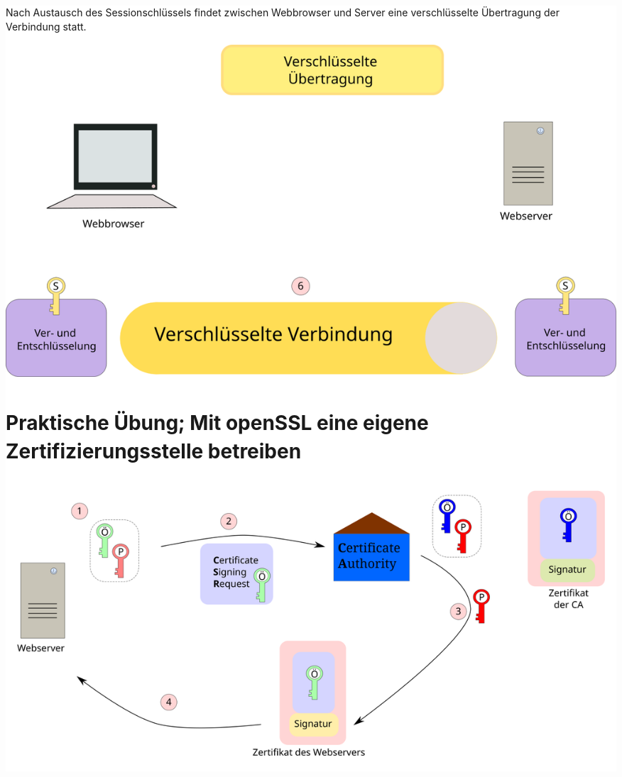 Nach Austausch des Sessionschlüssels findet zwischen Webbrowser und Server eine verschlüsselte Übertragung der Verbindung statt.

![Verschlüsselte Übertragung](02_img/lf4_ls1_hs2_m1_https-encrypted-transmission.svg)


# Praktische Übung; Mit openSSL eine eigene Zertifizierungsstelle betreiben

![Zertifikat erstellen](02_img/lf4_ls1_hs2_m1_ca.svg)

